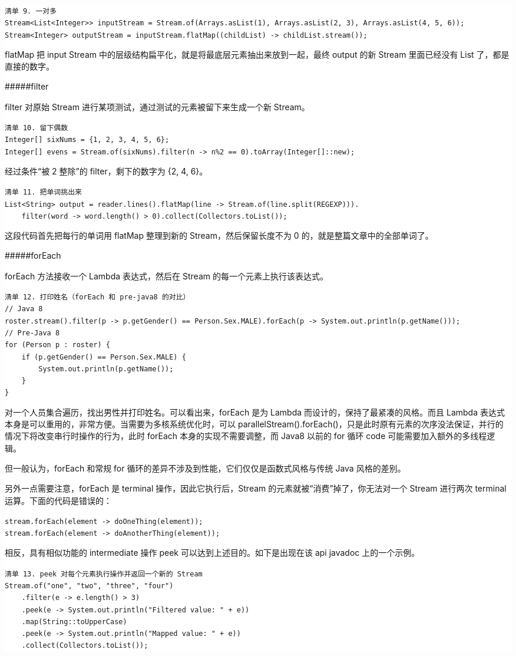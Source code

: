     清单 9. 一对多
    Stream<List<Integer>> inputStream = Stream.of(Arrays.asList(1), Arrays.asList(2, 3), Arrays.asList(4, 5, 6));
    Stream<Integer> outputStream = inputStream.flatMap((childList) -> childList.stream());

flatMap 把 input Stream 中的层级结构扁平化，就是将最底层元素抽出来放到一起，最终 output 的新 Stream 里面已经没有 List 了，都是直接的数字。

#####filter

filter 对原始 Stream 进行某项测试，通过测试的元素被留下来生成一个新 Stream。

    清单 10. 留下偶数
    Integer[] sixNums = {1, 2, 3, 4, 5, 6};
    Integer[] evens = Stream.of(sixNums).filter(n -> n%2 == 0).toArray(Integer[]::new);

经过条件“被 2 整除”的 filter，剩下的数字为 {2, 4, 6}。

    清单 11. 把单词挑出来
    List<String> output = reader.lines().flatMap(line -> Stream.of(line.split(REGEXP))).
        filter(word -> word.length() > 0).collect(Collectors.toList());

这段代码首先把每行的单词用 flatMap 整理到新的 Stream，然后保留长度不为 0 的，就是整篇文章中的全部单词了。

#####forEach

forEach 方法接收一个 Lambda 表达式，然后在 Stream 的每一个元素上执行该表达式。

    清单 12. 打印姓名（forEach 和 pre-java8 的对比）
    // Java 8
    roster.stream().filter(p -> p.getGender() == Person.Sex.MALE).forEach(p -> System.out.println(p.getName()));
    // Pre-Java 8
    for (Person p : roster) {
        if (p.getGender() == Person.Sex.MALE) {
            System.out.println(p.getName());
        }
    }

对一个人员集合遍历，找出男性并打印姓名。可以看出来，forEach 是为 Lambda 而设计的，保持了最紧凑的风格。而且 Lambda 表达式本身是可以重用的，非常方便。当需要为多核系统优化时，可以 parallelStream().forEach()，只是此时原有元素的次序没法保证，并行的情况下将改变串行时操作的行为，此时 forEach 本身的实现不需要调整，而 Java8 以前的 for 循环 code 可能需要加入额外的多线程逻辑。

但一般认为，forEach 和常规 for 循环的差异不涉及到性能，它们仅仅是函数式风格与传统 Java 风格的差别。

另外一点需要注意，forEach 是 terminal 操作，因此它执行后，Stream 的元素就被“消费”掉了，你无法对一个 Stream 进行两次 terminal 运算。下面的代码是错误的：

    stream.forEach(element -> doOneThing(element));
    stream.forEach(element -> doAnotherThing(element));

相反，具有相似功能的 intermediate 操作 peek 可以达到上述目的。如下是出现在该 api javadoc 上的一个示例。

    清单 13. peek 对每个元素执行操作并返回一个新的 Stream
    Stream.of("one", "two", "three", "four")
        .filter(e -> e.length() > 3)
        .peek(e -> System.out.println("Filtered value: " + e))
        .map(String::toUpperCase)
        .peek(e -> System.out.println("Mapped value: " + e))
        .collect(Collectors.toList());
